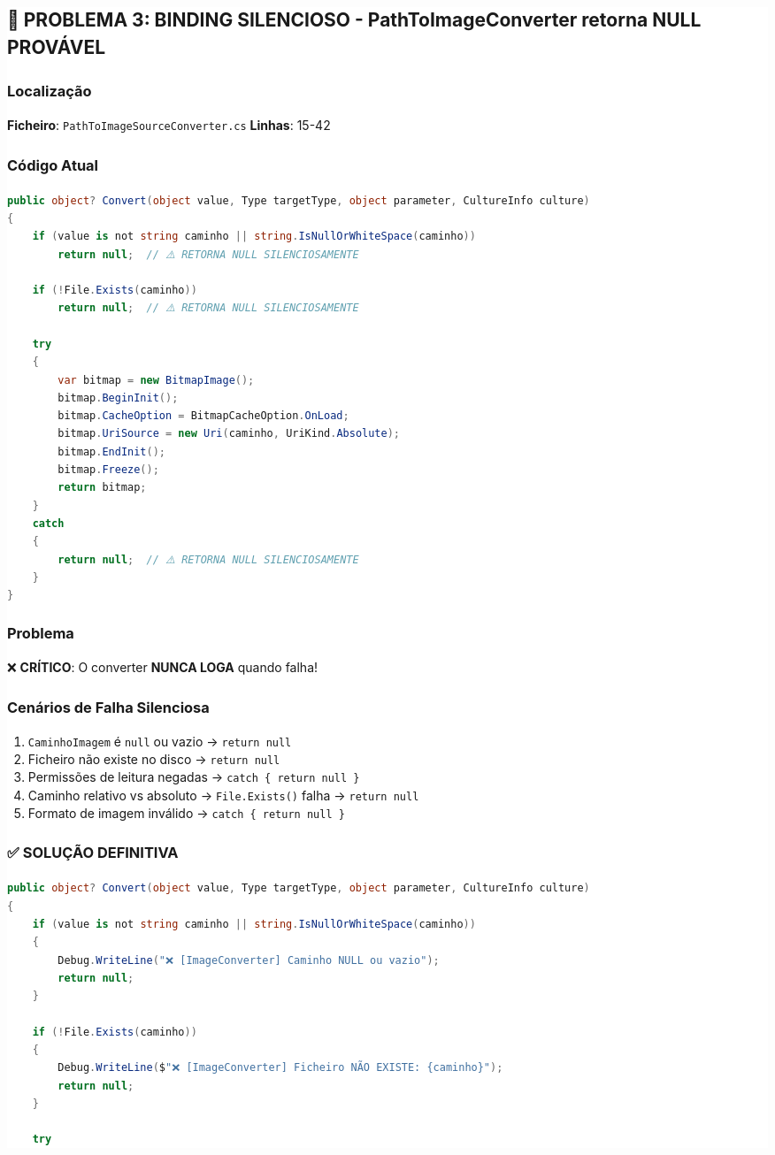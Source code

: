
## 🚨 PROBLEMA 3: BINDING SILENCIOSO - PathToImageConverter retorna NULL **PROVÁVEL**

### Localização
**Ficheiro**: `PathToImageSourceConverter.cs`
**Linhas**: 15-42

### Código Atual
```csharp
public object? Convert(object value, Type targetType, object parameter, CultureInfo culture)
{
    if (value is not string caminho || string.IsNullOrWhiteSpace(caminho))
        return null;  // ⚠️ RETORNA NULL SILENCIOSAMENTE

    if (!File.Exists(caminho))
        return null;  // ⚠️ RETORNA NULL SILENCIOSAMENTE

    try
    {
        var bitmap = new BitmapImage();
        bitmap.BeginInit();
        bitmap.CacheOption = BitmapCacheOption.OnLoad;
        bitmap.UriSource = new Uri(caminho, UriKind.Absolute);
        bitmap.EndInit();
        bitmap.Freeze();
        return bitmap;
    }
    catch
    {
        return null;  // ⚠️ RETORNA NULL SILENCIOSAMENTE
    }
}
```

### Problema
❌ **CRÍTICO**: O converter **NUNCA LOGA** quando falha!

### Cenários de Falha Silenciosa
1. `CaminhoImagem` é `null` ou vazio → `return null`
2. Ficheiro não existe no disco → `return null`
3. Permissões de leitura negadas → `catch { return null }`
4. Caminho relativo vs absoluto → `File.Exists()` falha → `return null`
5. Formato de imagem inválido → `catch { return null }`

### ✅ SOLUÇÃO DEFINITIVA
```csharp
public object? Convert(object value, Type targetType, object parameter, CultureInfo culture)
{
    if (value is not string caminho || string.IsNullOrWhiteSpace(caminho))
    {
        Debug.WriteLine("❌ [ImageConverter] Caminho NULL ou vazio");
        return null;
    }

    if (!File.Exists(caminho))
    {
        Debug.WriteLine($"❌ [ImageConverter] Ficheiro NÃO EXISTE: {caminho}");
        return null;
    }

    try
```